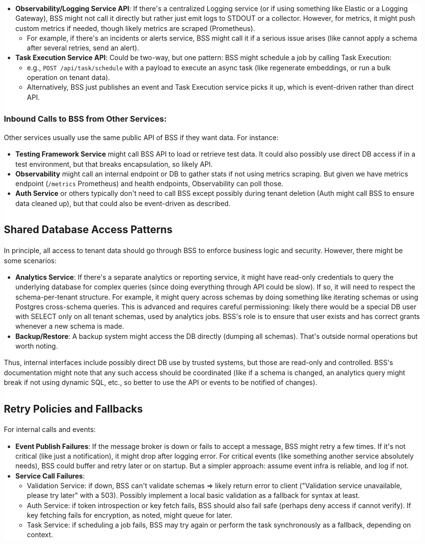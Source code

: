 * **Observability/Logging Service API**: If there's a centralized Logging service (or if using something like Elastic or a Logging Gateway), BSS might not call it directly but rather just emit logs to STDOUT or a collector. However, for metrics, it might push custom metrics if needed, though likely metrics are scraped (Prometheus).
  * For example, if there's an incidents or alerts service, BSS might call it if a serious issue arises (like cannot apply a schema after several retries, send an alert).
* **Task Execution Service API**: Could be two-way, but one pattern: BSS might schedule a job by calling Task Execution:
  * e.g., `POST /api/task/schedule` with a payload to execute an async task (like regenerate embeddings, or run a bulk operation on tenant data).
  * Alternatively, BSS just publishes an event and Task Execution service picks it up, which is event-driven rather than direct API.

### Inbound Calls to BSS from Other Services:

Other services usually use the same public API of BSS if they want data. For instance:

* **Testing Framework Service** might call BSS API to load or retrieve test data. It could also possibly use direct DB access if in a test environment, but that breaks encapsulation, so likely API.
* **Observability** might call an internal endpoint or DB to gather stats if not using metrics scraping. But given we have metrics endpoint (`/metrics` Prometheus) and health endpoints, Observability can poll those.
* **Auth Service** or others typically don't need to call BSS except possibly during tenant deletion (Auth might call BSS to ensure data cleaned up), but that could also be event-driven as described.

## Shared Database Access Patterns

In principle, all access to tenant data should go through BSS to enforce business logic and security. However, there might be some scenarios:

* **Analytics Service**: If there's a separate analytics or reporting service, it might have read-only credentials to query the underlying database for complex queries (since doing everything through API could be slow). If so, it will need to respect the schema-per-tenant structure. For example, it might query across schemas by doing something like iterating schemas or using Postgres cross-schema queries. This is advanced and requires careful permissioning: likely there would be a special DB user with SELECT only on all tenant schemas, used by analytics jobs. BSS's role is to ensure that user exists and has correct grants whenever a new schema is made.
* **Backup/Restore**: A backup system might access the DB directly (dumping all schemas). That's outside normal operations but worth noting.

Thus, internal interfaces include possibly direct DB use by trusted systems, but those are read-only and controlled. BSS's documentation might note that any such access should be coordinated (like if a schema is changed, an analytics query might break if not using dynamic SQL, etc., so better to use the API or events to be notified of changes).

## Retry Policies and Fallbacks

For internal calls and events:

* **Event Publish Failures**: If the message broker is down or fails to accept a message, BSS might retry a few times. If it's not critical (like just a notification), it might drop after logging error. For critical events (like something another service absolutely needs), BSS could buffer and retry later or on startup. But a simpler approach: assume event infra is reliable, and log if not.
* **Service Call Failures**:
  * Validation Service: if down, BSS can't validate schemas => likely return error to client ("Validation service unavailable, please try later" with a 503). Possibly implement a local basic validation as a fallback for syntax at least.
  * Auth Service: if token introspection or key fetch fails, BSS should also fail safe (perhaps deny access if cannot verify). If key fetching fails for encryption, as noted, might queue for later.
  * Task Service: if scheduling a job fails, BSS may try again or perform the task synchronously as a fallback, depending on context.
